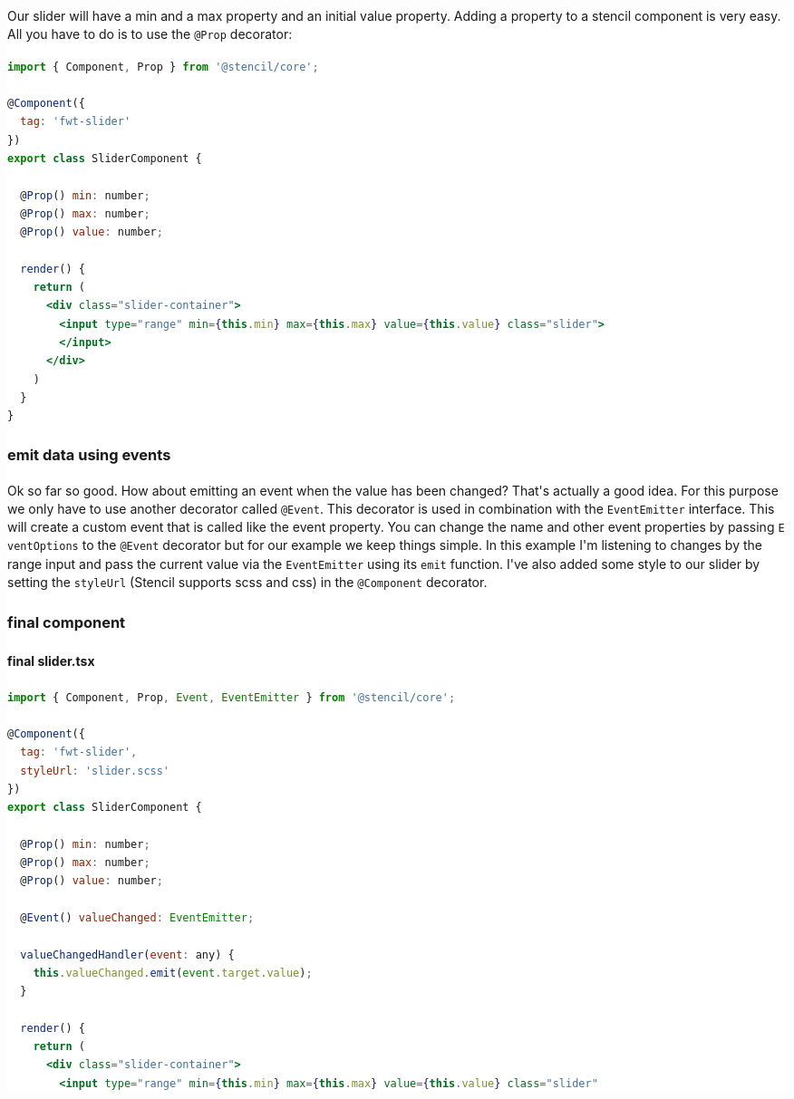 Our slider will have a min and a max property and an initial value property. Adding a property to a stencil component is very easy. All you have to do is to use the `@Prop` decorator:

```jsx
import { Component, Prop } from '@stencil/core';

@Component({
  tag: 'fwt-slider'
})
export class SliderComponent {
  
  @Prop() min: number;
  @Prop() max: number;
  @Prop() value: number;
  
  render() {
    return (
      <div class="slider-container">
        <input type="range" min={this.min} max={this.max} value={this.value} class="slider">
        </input>
      </div>
    )
  }
}
```

### emit data using events

Ok so far so good.
How about emitting an event when the value has been changed? That's actually a good idea. For this purpose we only have to use another decorator called `@Event`. This decorator is used in combination with the `EventEmitter` interface. This will create a custom event that is called like the event property. You can change the name and other event properties by passing `EventOptions` to the `@Event` decorator but for our example we keep things simple.
In this example I'm listening to changes by the range input and pass the current value via the `EventEmitter` using its `emit` function.
I've also added some style to our slider by setting the `styleUrl` (Stencil supports scss and css) in the `@Component` decorator.

### final component
#### final slider.tsx
```jsx
import { Component, Prop, Event, EventEmitter } from '@stencil/core';

@Component({
  tag: 'fwt-slider',
  styleUrl: 'slider.scss'
})
export class SliderComponent {

  @Prop() min: number;
  @Prop() max: number;
  @Prop() value: number;

  @Event() valueChanged: EventEmitter;

  valueChangedHandler(event: any) {
    this.valueChanged.emit(event.target.value);
  }

  render() {
    return (
      <div class="slider-container">
        <input type="range" min={this.min} max={this.max} value={this.value} class="slider" 
```